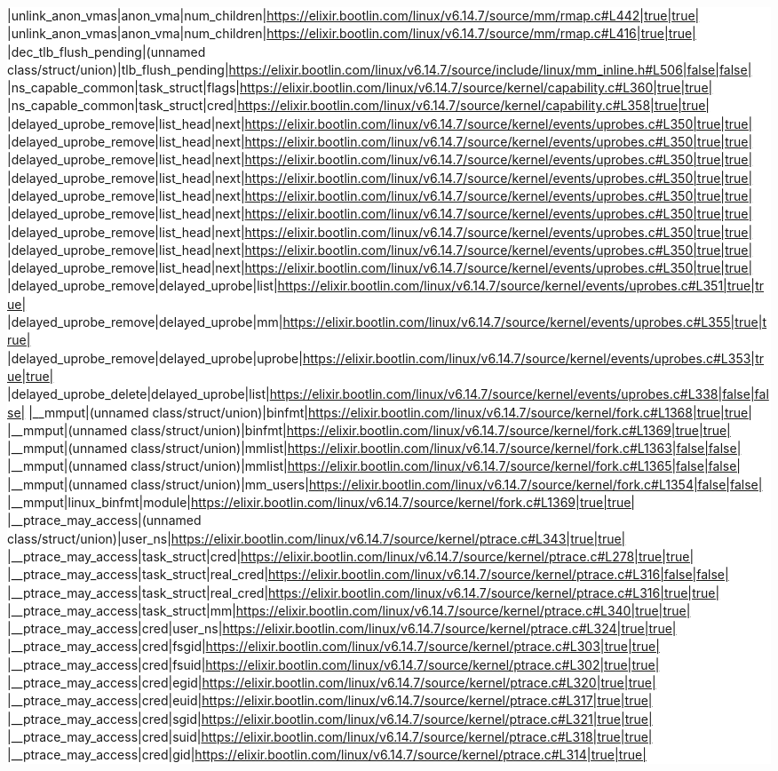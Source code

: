 |unlink_anon_vmas|anon_vma|num_children|https://elixir.bootlin.com/linux/v6.14.7/source/mm/rmap.c#L442|true|true|
|unlink_anon_vmas|anon_vma|num_children|https://elixir.bootlin.com/linux/v6.14.7/source/mm/rmap.c#L416|true|true|
|dec_tlb_flush_pending|(unnamed class/struct/union)|tlb_flush_pending|https://elixir.bootlin.com/linux/v6.14.7/source/include/linux/mm_inline.h#L506|false|false|
|ns_capable_common|task_struct|flags|https://elixir.bootlin.com/linux/v6.14.7/source/kernel/capability.c#L360|true|true|
|ns_capable_common|task_struct|cred|https://elixir.bootlin.com/linux/v6.14.7/source/kernel/capability.c#L358|true|true|
|delayed_uprobe_remove|list_head|next|https://elixir.bootlin.com/linux/v6.14.7/source/kernel/events/uprobes.c#L350|true|true|
|delayed_uprobe_remove|list_head|next|https://elixir.bootlin.com/linux/v6.14.7/source/kernel/events/uprobes.c#L350|true|true|
|delayed_uprobe_remove|list_head|next|https://elixir.bootlin.com/linux/v6.14.7/source/kernel/events/uprobes.c#L350|true|true|
|delayed_uprobe_remove|list_head|next|https://elixir.bootlin.com/linux/v6.14.7/source/kernel/events/uprobes.c#L350|true|true|
|delayed_uprobe_remove|list_head|next|https://elixir.bootlin.com/linux/v6.14.7/source/kernel/events/uprobes.c#L350|true|true|
|delayed_uprobe_remove|list_head|next|https://elixir.bootlin.com/linux/v6.14.7/source/kernel/events/uprobes.c#L350|true|true|
|delayed_uprobe_remove|list_head|next|https://elixir.bootlin.com/linux/v6.14.7/source/kernel/events/uprobes.c#L350|true|true|
|delayed_uprobe_remove|list_head|next|https://elixir.bootlin.com/linux/v6.14.7/source/kernel/events/uprobes.c#L350|true|true|
|delayed_uprobe_remove|list_head|next|https://elixir.bootlin.com/linux/v6.14.7/source/kernel/events/uprobes.c#L350|true|true|
|delayed_uprobe_remove|delayed_uprobe|list|https://elixir.bootlin.com/linux/v6.14.7/source/kernel/events/uprobes.c#L351|true|true|
|delayed_uprobe_remove|delayed_uprobe|mm|https://elixir.bootlin.com/linux/v6.14.7/source/kernel/events/uprobes.c#L355|true|true|
|delayed_uprobe_remove|delayed_uprobe|uprobe|https://elixir.bootlin.com/linux/v6.14.7/source/kernel/events/uprobes.c#L353|true|true|
|delayed_uprobe_delete|delayed_uprobe|list|https://elixir.bootlin.com/linux/v6.14.7/source/kernel/events/uprobes.c#L338|false|false|
|__mmput|(unnamed class/struct/union)|binfmt|https://elixir.bootlin.com/linux/v6.14.7/source/kernel/fork.c#L1368|true|true|
|__mmput|(unnamed class/struct/union)|binfmt|https://elixir.bootlin.com/linux/v6.14.7/source/kernel/fork.c#L1369|true|true|
|__mmput|(unnamed class/struct/union)|mmlist|https://elixir.bootlin.com/linux/v6.14.7/source/kernel/fork.c#L1363|false|false|
|__mmput|(unnamed class/struct/union)|mmlist|https://elixir.bootlin.com/linux/v6.14.7/source/kernel/fork.c#L1365|false|false|
|__mmput|(unnamed class/struct/union)|mm_users|https://elixir.bootlin.com/linux/v6.14.7/source/kernel/fork.c#L1354|false|false|
|__mmput|linux_binfmt|module|https://elixir.bootlin.com/linux/v6.14.7/source/kernel/fork.c#L1369|true|true|
|__ptrace_may_access|(unnamed class/struct/union)|user_ns|https://elixir.bootlin.com/linux/v6.14.7/source/kernel/ptrace.c#L343|true|true|
|__ptrace_may_access|task_struct|cred|https://elixir.bootlin.com/linux/v6.14.7/source/kernel/ptrace.c#L278|true|true|
|__ptrace_may_access|task_struct|real_cred|https://elixir.bootlin.com/linux/v6.14.7/source/kernel/ptrace.c#L316|false|false|
|__ptrace_may_access|task_struct|real_cred|https://elixir.bootlin.com/linux/v6.14.7/source/kernel/ptrace.c#L316|true|true|
|__ptrace_may_access|task_struct|mm|https://elixir.bootlin.com/linux/v6.14.7/source/kernel/ptrace.c#L340|true|true|
|__ptrace_may_access|cred|user_ns|https://elixir.bootlin.com/linux/v6.14.7/source/kernel/ptrace.c#L324|true|true|
|__ptrace_may_access|cred|fsgid|https://elixir.bootlin.com/linux/v6.14.7/source/kernel/ptrace.c#L303|true|true|
|__ptrace_may_access|cred|fsuid|https://elixir.bootlin.com/linux/v6.14.7/source/kernel/ptrace.c#L302|true|true|
|__ptrace_may_access|cred|egid|https://elixir.bootlin.com/linux/v6.14.7/source/kernel/ptrace.c#L320|true|true|
|__ptrace_may_access|cred|euid|https://elixir.bootlin.com/linux/v6.14.7/source/kernel/ptrace.c#L317|true|true|
|__ptrace_may_access|cred|sgid|https://elixir.bootlin.com/linux/v6.14.7/source/kernel/ptrace.c#L321|true|true|
|__ptrace_may_access|cred|suid|https://elixir.bootlin.com/linux/v6.14.7/source/kernel/ptrace.c#L318|true|true|
|__ptrace_may_access|cred|gid|https://elixir.bootlin.com/linux/v6.14.7/source/kernel/ptrace.c#L314|true|true|